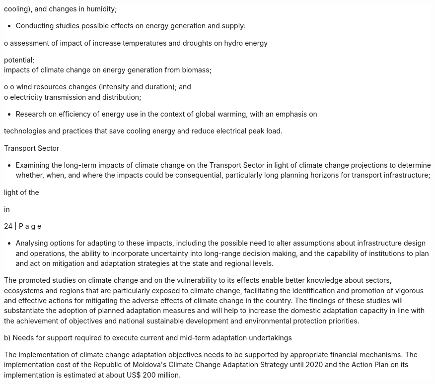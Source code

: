 cooling), and changes in humidity;  

*  Conducting studies possible effects on energy generation and supply:  

o  assessment  of  impact  of  increase  temperatures  and  droughts  on  hydro  energy 

potential;  
impacts of climate change on energy generation from biomass;  

o 
o  wind resources changes (intensity and duration); and  
o  electricity transmission and distribution;  

*  Research on efficiency of energy use in the context of global warming, with an emphasis on 

technologies and practices that save cooling energy and reduce electrical peak load.  

Transport Sector  

*  Examining  the  long-term  impacts  of  climate  change  on  the  Transport  Sector  in  light  of 
climate change projections to determine whether, when, and where the impacts could be 
consequential,  particularly 
long  planning  horizons  for  transport 
infrastructure;  

light  of  the 

in 

24 | P a g e  
 

*  Analysing  options  for  adapting  to  these  impacts,  including  the  possible  need  to  alter 
assumptions  about  infrastructure  design  and  operations,  the  ability  to  incorporate 
uncertainty into long-range decision making, and the capability of institutions to plan and 
act on mitigation and adaptation strategies at the state and regional levels. 

The  promoted  studies  on  climate  change  and  on  the  vulnerability  to  its  effects  enable  better 
knowledge about sectors, ecosystems and regions that are particularly exposed to climate change, 
facilitating  the  identification  and  promotion  of  vigorous  and  effective  actions  for  mitigating  the 
adverse effects of climate change in the country. The findings of these studies will substantiate the 
adoption  of  planned  adaptation  measures  and  will  help  to  increase  the  domestic  adaptation 
capacity  in  line  with  the  achievement  of  objectives  and  national  sustainable  development  and 
environmental protection priorities. 

b) Needs for support required to execute current and mid-term adaptation undertakings 

The  implementation  of  climate  change  adaptation  objectives  needs  to  be  supported  by 
appropriate financial mechanisms. The implementation cost of the Republic of Moldova's Climate 
Change Adaptation Strategy until 2020 and the Action Plan on its implementation is estimated at 
about US$ 200 million.  
